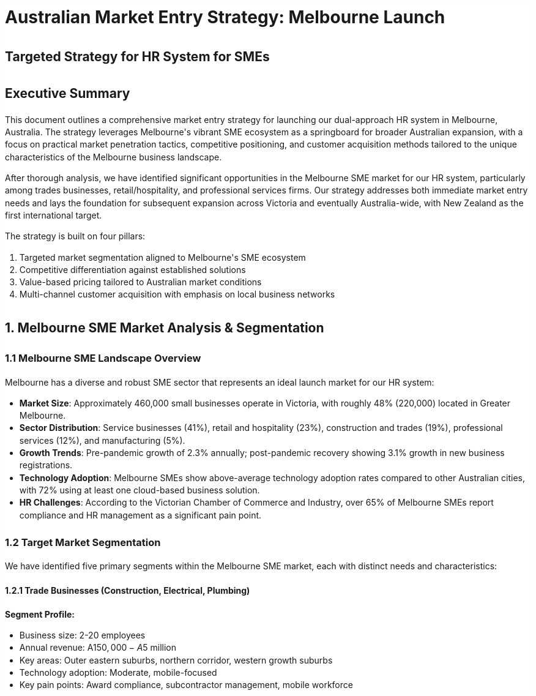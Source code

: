 # Australian Market Entry Strategy: Melbourne Launch
## Targeted Strategy for HR System for SMEs

## Executive Summary

This document outlines a comprehensive market entry strategy for launching our dual-approach HR system in Melbourne, Australia. The strategy leverages Melbourne's vibrant SME ecosystem as a springboard for broader Australian expansion, with a focus on practical market penetration tactics, competitive positioning, and customer acquisition methods tailored to the unique characteristics of the Melbourne business landscape.

After thorough analysis, we have identified significant opportunities in the Melbourne SME market for our HR system, particularly among trades businesses, retail/hospitality, and professional services firms. Our strategy addresses both immediate market entry needs and lays the foundation for subsequent expansion across Victoria and eventually Australia-wide, with New Zealand as the first international target.

The strategy is built on four pillars:
1. Targeted market segmentation aligned to Melbourne's SME ecosystem
2. Competitive differentiation against established solutions
3. Value-based pricing tailored to Australian market conditions
4. Multi-channel customer acquisition with emphasis on local business networks

## 1. Melbourne SME Market Analysis & Segmentation

### 1.1 Melbourne SME Landscape Overview

Melbourne has a diverse and robust SME sector that represents an ideal launch market for our HR system:

- **Market Size**: Approximately 460,000 small businesses operate in Victoria, with roughly 48% (220,000) located in Greater Melbourne.
- **Sector Distribution**: Service businesses (41%), retail and hospitality (23%), construction and trades (19%), professional services (12%), and manufacturing (5%).
- **Growth Trends**: Pre-pandemic growth of 2.3% annually; post-pandemic recovery showing 3.1% growth in new business registrations.
- **Technology Adoption**: Melbourne SMEs show above-average technology adoption rates compared to other Australian cities, with 72% using at least one cloud-based business solution.
- **HR Challenges**: According to the Victorian Chamber of Commerce and Industry, over 65% of Melbourne SMEs report compliance and HR management as a significant pain point.

### 1.2 Target Market Segmentation

We have identified five primary segments within the Melbourne SME market, each with distinct needs and characteristics:

#### 1.2.1 Trade Businesses (Construction, Electrical, Plumbing)

**Segment Profile:**
- Business size: 2-20 employees
- Annual revenue: A$150,000-A$5 million
- Key areas: Outer eastern suburbs, northern corridor, western growth suburbs
- Technology adoption: Moderate, mobile-focused
- Key pain points: Award compliance, subcontractor management, mobile workforce
